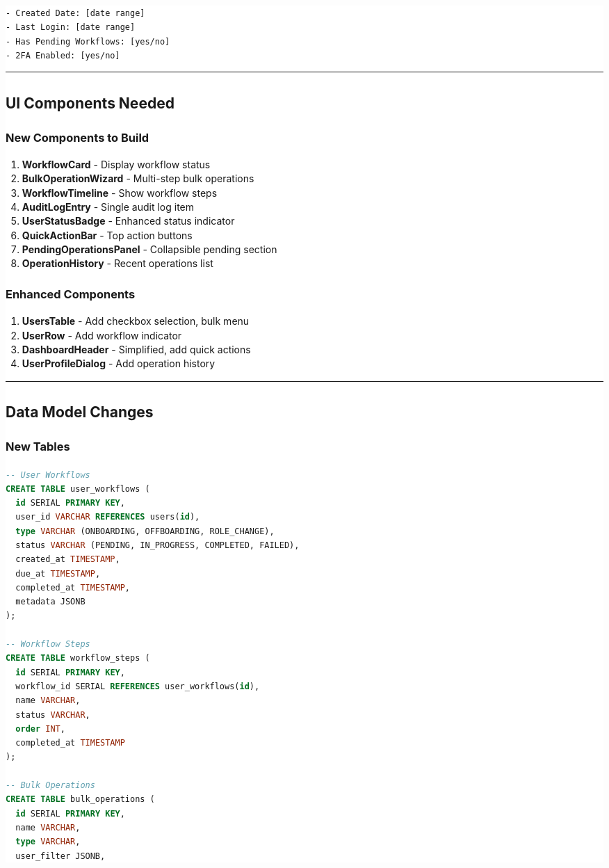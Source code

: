 ```
- Created Date: [date range]
- Last Login: [date range]
- Has Pending Workflows: [yes/no]
- 2FA Enabled: [yes/no]
```

---

## UI Components Needed

### New Components to Build

1. **WorkflowCard** - Display workflow status
2. **BulkOperationWizard** - Multi-step bulk operations
3. **WorkflowTimeline** - Show workflow steps
4. **AuditLogEntry** - Single audit log item
5. **UserStatusBadge** - Enhanced status indicator
6. **QuickActionBar** - Top action buttons
7. **PendingOperationsPanel** - Collapsible pending section
8. **OperationHistory** - Recent operations list

### Enhanced Components

1. **UsersTable** - Add checkbox selection, bulk menu
2. **UserRow** - Add workflow indicator
3. **DashboardHeader** - Simplified, add quick actions
4. **UserProfileDialog** - Add operation history

---

## Data Model Changes

### New Tables

```sql
-- User Workflows
CREATE TABLE user_workflows (
  id SERIAL PRIMARY KEY,
  user_id VARCHAR REFERENCES users(id),
  type VARCHAR (ONBOARDING, OFFBOARDING, ROLE_CHANGE),
  status VARCHAR (PENDING, IN_PROGRESS, COMPLETED, FAILED),
  created_at TIMESTAMP,
  due_at TIMESTAMP,
  completed_at TIMESTAMP,
  metadata JSONB
);

-- Workflow Steps
CREATE TABLE workflow_steps (
  id SERIAL PRIMARY KEY,
  workflow_id SERIAL REFERENCES user_workflows(id),
  name VARCHAR,
  status VARCHAR,
  order INT,
  completed_at TIMESTAMP
);

-- Bulk Operations
CREATE TABLE bulk_operations (
  id SERIAL PRIMARY KEY,
  name VARCHAR,
  type VARCHAR,
  user_filter JSONB,
```